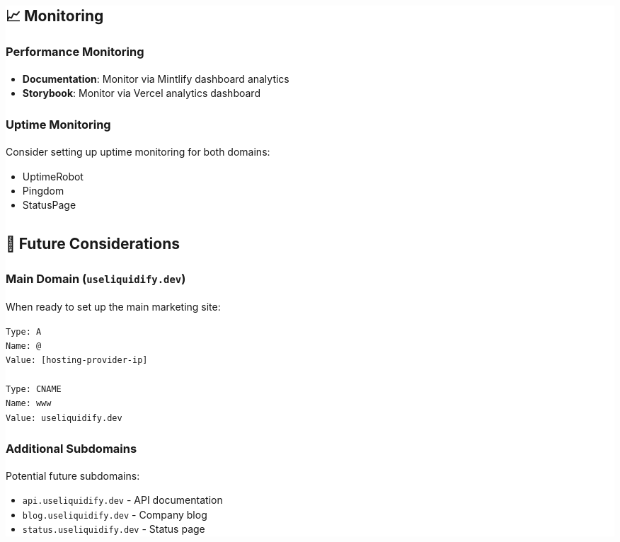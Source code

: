 ## 📈 Monitoring

### Performance Monitoring
- **Documentation**: Monitor via Mintlify dashboard analytics
- **Storybook**: Monitor via Vercel analytics dashboard

### Uptime Monitoring
Consider setting up uptime monitoring for both domains:
- UptimeRobot
- Pingdom  
- StatusPage

## 🔄 Future Considerations

### Main Domain (`useliquidify.dev`)
When ready to set up the main marketing site:

```dns
Type: A
Name: @  
Value: [hosting-provider-ip]

Type: CNAME
Name: www
Value: useliquidify.dev
```

### Additional Subdomains
Potential future subdomains:
- `api.useliquidify.dev` - API documentation
- `blog.useliquidify.dev` - Company blog
- `status.useliquidify.dev` - Status page
